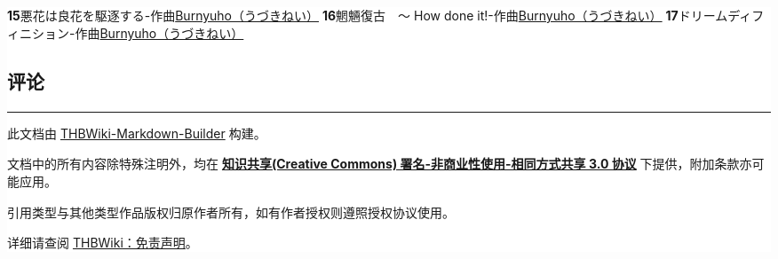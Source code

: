 <tr><td id="15" class="infoYL"><b>15</b></td><td id="悪花は良花を駆逐する" colspan="2" class="title">悪花は良花を駆逐する<span class="thcsearchlinks"><a rel="nofollow" class="external text" href="https://cd.thwiki.cc?arrange=Burnyuho（うづきねい）&amp;fromwiki=東方菓香国_～_Sweet_Smells_and_Foolish_Evils."><span title="搜索相似同人曲"></span></a></span></td><td class="time">-</td></tr><tr><td class="left"></td><td class="label">作曲</td><td class="text" colspan="2"><a href="/Burnyuho%EF%BC%88%E3%81%86%E3%81%A5%E3%81%8D%E3%81%AD%E3%81%84%EF%BC%89" class="mw-redirect" title="Burnyuho（うづきねい）">Burnyuho（うづきねい）</a><span class="thcsearchlinks"><a rel="nofollow" class="external text" href="https://cd.thwiki.cc?arrange=，Burnyuho（うづきねい）&amp;fromwiki=東方菓香国_～_Sweet_Smells_and_Foolish_Evils."><span></span></a></span></td></tr>
<tr><td id="16" class="infoYL"><b>16</b></td><td id="魍魎復古_～_How_done_it!" colspan="2" class="title">魍魎復古　～ How done it!<span class="thcsearchlinks"><a rel="nofollow" class="external text" href="https://cd.thwiki.cc?arrange=Burnyuho（うづきねい）&amp;fromwiki=東方菓香国_～_Sweet_Smells_and_Foolish_Evils."><span title="搜索相似同人曲"></span></a></span></td><td class="time">-</td></tr><tr><td class="left"></td><td class="label">作曲</td><td class="text" colspan="2"><a href="/Burnyuho%EF%BC%88%E3%81%86%E3%81%A5%E3%81%8D%E3%81%AD%E3%81%84%EF%BC%89" class="mw-redirect" title="Burnyuho（うづきねい）">Burnyuho（うづきねい）</a><span class="thcsearchlinks"><a rel="nofollow" class="external text" href="https://cd.thwiki.cc?arrange=，Burnyuho（うづきねい）&amp;fromwiki=東方菓香国_～_Sweet_Smells_and_Foolish_Evils."><span></span></a></span></td></tr>
<tr><td id="17" class="infoYL"><b>17</b></td><td id="ドリームディフィニション" colspan="2" class="title">ドリームディフィニション<span class="thcsearchlinks"><a rel="nofollow" class="external text" href="https://cd.thwiki.cc?arrange=Burnyuho（うづきねい）&amp;fromwiki=東方菓香国_～_Sweet_Smells_and_Foolish_Evils."><span title="搜索相似同人曲"></span></a></span></td><td class="time">-</td></tr><tr><td class="left"></td><td class="label">作曲</td><td class="text" colspan="2"><a href="/Burnyuho%EF%BC%88%E3%81%86%E3%81%A5%E3%81%8D%E3%81%AD%E3%81%84%EF%BC%89" class="mw-redirect" title="Burnyuho（うづきねい）">Burnyuho（うづきねい）</a><span class="thcsearchlinks"><a rel="nofollow" class="external text" href="https://cd.thwiki.cc?arrange=，Burnyuho（うづきねい）&amp;fromwiki=東方菓香国_～_Sweet_Smells_and_Foolish_Evils."><span></span></a></span></td></tr></tbody></table>


## 评论




---

此文档由 [THBWiki-Markdown-Builder](https://github.com/Delsin-Yu/THBWiki-Markdown-Builder) 构建。

文档中的所有内容除特殊注明外，均在 [**知识共享(Creative Commons) 署名-非商业性使用-相同方式共享 3.0 协议**](https://creativecommons.org/licenses/by-sa/3.0/deed.zh-hans) 下提供，附加条款亦可能应用。

引用类型与其他类型作品版权归原作者所有，如有作者授权则遵照授权协议使用。

详细请查阅 [THBWiki：免责声明](https://thbwiki.cc/THBWiki:%E5%85%8D%E8%B4%A3%E5%A3%B0%E6%98%8E)。

